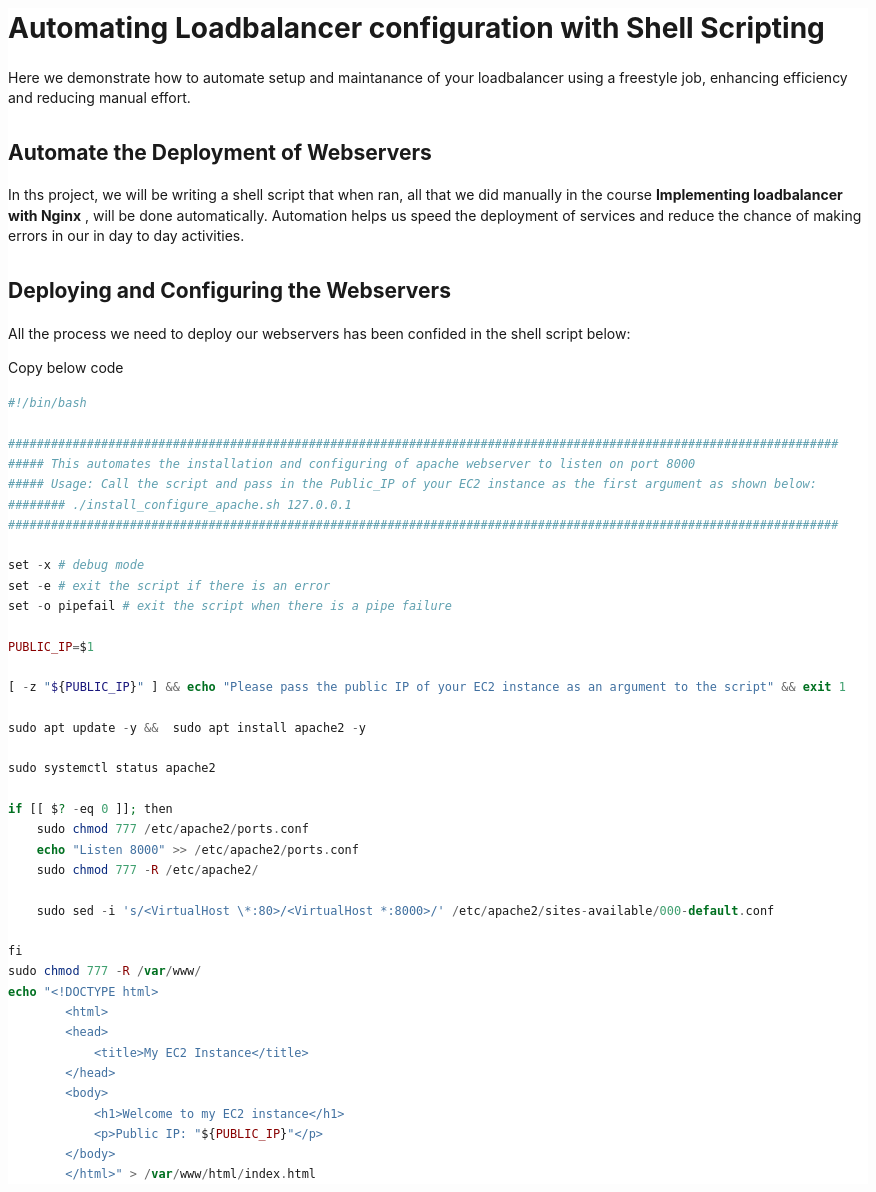 # Automating Loadbalancer configuration with Shell Scripting

Here we demonstrate how to automate setup and maintanance of your loadbalancer using a freestyle job, enhancing efficiency and reducing manual effort.

## Automate the Deployment of Webservers 

In ths project, we will be writing a shell script that when ran, all that we did manually in the course **Implementing loadbalancer with Nginx** , will be done automatically. Automation helps us speed the deployment of services and reduce the chance of making errors in our in day to day activities.

## Deploying and Configuring the Webservers 

All the process we need to deploy our webservers has been confided in the shell script below:

Copy below code
```php
#!/bin/bash

####################################################################################################################
##### This automates the installation and configuring of apache webserver to listen on port 8000
##### Usage: Call the script and pass in the Public_IP of your EC2 instance as the first argument as shown below:
######## ./install_configure_apache.sh 127.0.0.1
####################################################################################################################

set -x # debug mode
set -e # exit the script if there is an error
set -o pipefail # exit the script when there is a pipe failure

PUBLIC_IP=$1

[ -z "${PUBLIC_IP}" ] && echo "Please pass the public IP of your EC2 instance as an argument to the script" && exit 1

sudo apt update -y &&  sudo apt install apache2 -y

sudo systemctl status apache2

if [[ $? -eq 0 ]]; then
    sudo chmod 777 /etc/apache2/ports.conf
    echo "Listen 8000" >> /etc/apache2/ports.conf
    sudo chmod 777 -R /etc/apache2/

    sudo sed -i 's/<VirtualHost \*:80>/<VirtualHost *:8000>/' /etc/apache2/sites-available/000-default.conf

fi
sudo chmod 777 -R /var/www/
echo "<!DOCTYPE html>
        <html>
        <head>
            <title>My EC2 Instance</title>
        </head>
        <body>
            <h1>Welcome to my EC2 instance</h1>
            <p>Public IP: "${PUBLIC_IP}"</p>
        </body>
        </html>" > /var/www/html/index.html

```